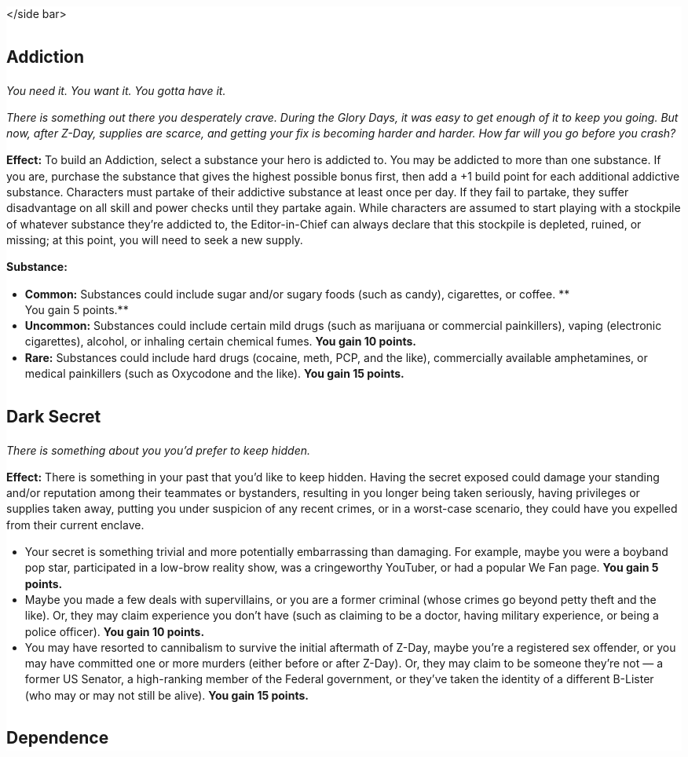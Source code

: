 \</side bar\>

## Addiction

*You need it. You want it. You gotta have it.*

*There is something out there you desperately crave. During the Glory Days, it was easy to get enough of it to keep you going. But now, after Z-Day, supplies are scarce, and getting your fix is becoming harder and harder. How far will you go before you crash?*

**Effect:** To build an Addiction, select a substance your hero is addicted to. You may be addicted to more than one substance. If you are, purchase the substance that gives the highest possible bonus first, then add a +1 build point for each additional addictive substance. Characters must partake of their addictive substance at least once per day. If they fail to partake, they suffer disadvantage on all skill and power checks until they partake again. While characters are assumed to start playing with a stockpile of whatever substance they’re addicted to, the Editor-in-Chief can always declare that this stockpile is depleted, ruined, or missing; at this point, you will need to seek a new supply.

**Substance:**

-   **Common:** Substances could include sugar and/or sugary foods (such as candy), cigarettes, or coffee. **  
    You gain 5 points.**
-   **Uncommon:** Substances could include certain mild drugs (such as marijuana or commercial painkillers), vaping (electronic cigarettes), alcohol, or inhaling certain chemical fumes. **You gain 10 points.**
-   **Rare:** Substances could include hard drugs (cocaine, meth, PCP, and the like), commercially available amphetamines, or medical painkillers (such as Oxycodone and the like). **You gain 15 points.**

## Dark Secret

*There is something about you you’d prefer to keep hidden.*

**Effect:** There is something in your past that you’d like to keep hidden. Having the secret exposed could damage your standing and/or reputation among their teammates or bystanders, resulting in you longer being taken seriously, having privileges or supplies taken away, putting you under suspicion of any recent crimes, or in a worst-case scenario, they could have you expelled from their current enclave.

-   Your secret is something trivial and more potentially embarrassing than damaging. For example, maybe you were a boyband pop star, participated in a low-brow reality show, was a cringeworthy YouTuber, or had a popular We Fan page. **You gain 5 points.**
-   Maybe you made a few deals with supervillains, or you are a former criminal (whose crimes go beyond petty theft and the like). Or, they may claim experience you don’t have (such as claiming to be a doctor, having military experience, or being a police officer). **You gain 10 points.**
-   You may have resorted to cannibalism to survive the initial aftermath of Z-Day, maybe you’re a registered sex offender, or you may have committed one or more murders (either before or after Z-Day). Or, they may claim to be someone they’re not — a former US Senator, a high-ranking member of the Federal government, or they’ve taken the identity of a different B-Lister (who may or may not still be alive). **You gain 15 points.**

## Dependence
